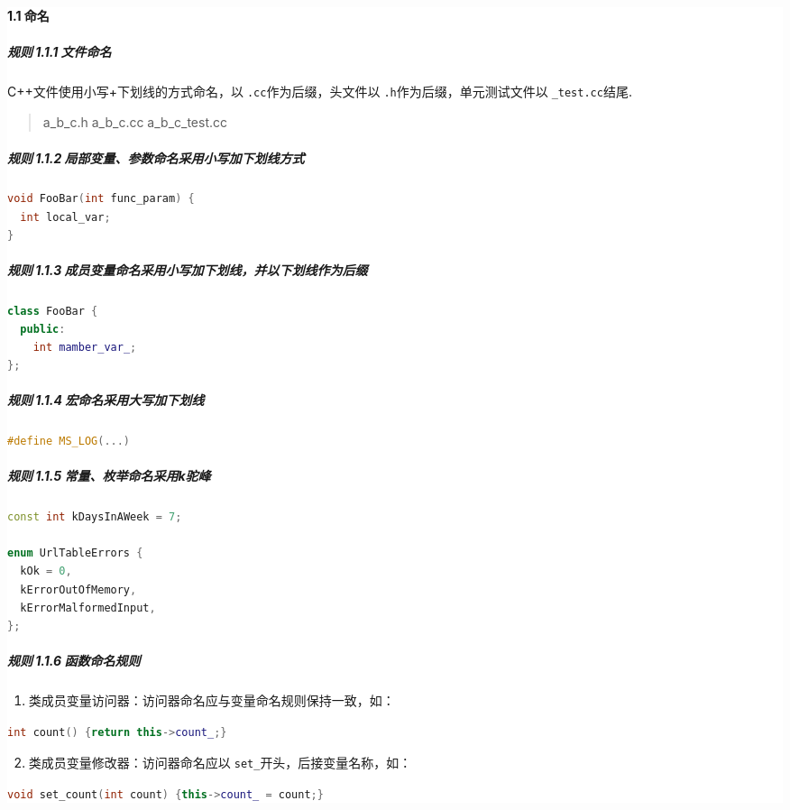 #### 1.1 命名

##### 规则 1.1.1 文件命名

C++文件使用小写+下划线的方式命名，以 `.cc`作为后缀，头文件以 `.h`作为后缀，单元测试文件以 `_test.cc`结尾.

> a_b_c.h
> a_b_c.cc
> a_b_c_test.cc

##### 规则 1.1.2 局部变量、参数命名采用小写加下划线方式

```cpp
void FooBar(int func_param) {
  int local_var;
}
```

##### 规则 1.1.3 成员变量命名采用小写加下划线，并以下划线作为后缀

```cpp
class FooBar {
  public:
    int mamber_var_;
};
```

##### 规则 1.1.4 宏命名采用大写加下划线

```cpp
#define MS_LOG(...)
```

##### 规则 1.1.5 常量、枚举命名采用k驼峰

```cpp
const int kDaysInAWeek = 7;

enum UrlTableErrors {
  kOk = 0,
  kErrorOutOfMemory,
  kErrorMalformedInput,
};
```

##### 规则 1.1.6 函数命名规则

1. 类成员变量访问器：访问器命名应与变量命名规则保持一致，如：

```c++
int count() {return this->count_;}
```

2. 类成员变量修改器：访问器命名应以 `set_`开头，后接变量名称，如：

```c++
void set_count(int count) {this->count_ = count;}
```
